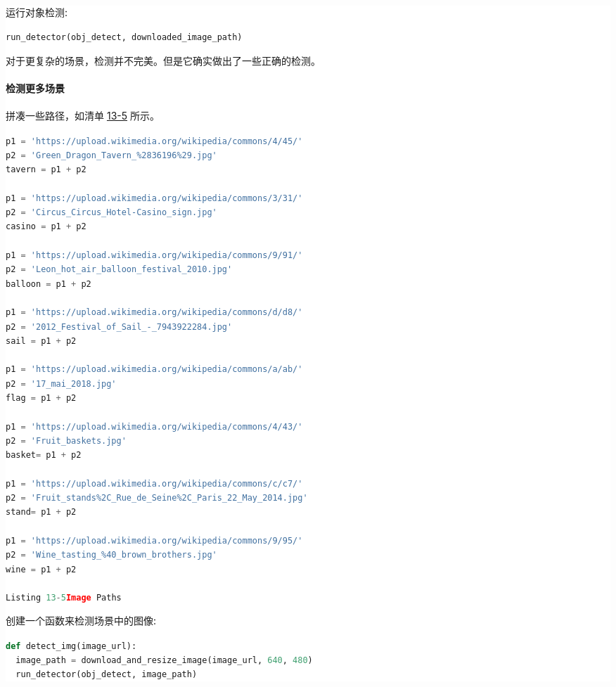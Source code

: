 运行对象检测:

```py
run_detector(obj_detect, downloaded_image_path)

```

对于更复杂的场景，检测并不完美。但是它确实做出了一些正确的检测。

#### 检测更多场景

拼凑一些路径，如清单 [13-5](#PC26) 所示。

```py
p1 = 'https://upload.wikimedia.org/wikipedia/commons/4/45/'
p2 = 'Green_Dragon_Tavern_%2836196%29.jpg'
tavern = p1 + p2

p1 = 'https://upload.wikimedia.org/wikipedia/commons/3/31/'
p2 = 'Circus_Circus_Hotel-Casino_sign.jpg'
casino = p1 + p2

p1 = 'https://upload.wikimedia.org/wikipedia/commons/9/91/'
p2 = 'Leon_hot_air_balloon_festival_2010.jpg'
balloon = p1 + p2

p1 = 'https://upload.wikimedia.org/wikipedia/commons/d/d8/'
p2 = '2012_Festival_of_Sail_-_7943922284.jpg'
sail = p1 + p2

p1 = 'https://upload.wikimedia.org/wikipedia/commons/a/ab/'
p2 = '17_mai_2018.jpg'
flag = p1 + p2

p1 = 'https://upload.wikimedia.org/wikipedia/commons/4/43/'
p2 = 'Fruit_baskets.jpg'
basket= p1 + p2

p1 = 'https://upload.wikimedia.org/wikipedia/commons/c/c7/'
p2 = 'Fruit_stands%2C_Rue_de_Seine%2C_Paris_22_May_2014.jpg'
stand= p1 + p2

p1 = 'https://upload.wikimedia.org/wikipedia/commons/9/95/'
p2 = 'Wine_tasting_%40_brown_brothers.jpg'
wine = p1 + p2

Listing 13-5Image Paths

```

创建一个函数来检测场景中的图像:

```py
def detect_img(image_url):
  image_path = download_and_resize_image(image_url, 640, 480)
  run_detector(obj_detect, image_path)

```
